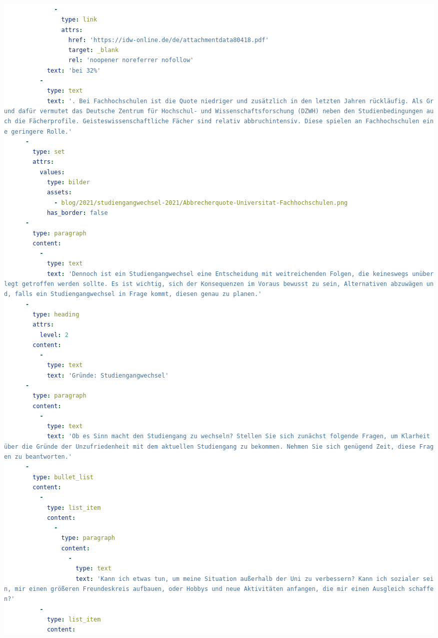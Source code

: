 ```yaml
              -
                type: link
                attrs:
                  href: 'https://idw-online.de/de/attachmentdata80418.pdf'
                  target: _blank
                  rel: 'noopener noreferrer nofollow'
            text: 'bei 32%'
          -
            type: text
            text: '. Bei Fachhochschulen ist die Quote niedriger und zusätzlich in den letzten Jahren rückläufig. Als Grund dafür vermutet das Deutsche Zentrum für Hochschul- und Wissenschaftsforschung (DZWH) neben den Studienbedingungen auch die Fächerprofile. Geisteswissenschaftliche Fächer sind relativ abbruchintensiv. Diese spielen an Fachhochschulen eine geringere Rolle.'
      -
        type: set
        attrs:
          values:
            type: bilder
            assets:
              - blog/2021/studiengangwechsel-2021/Abbrecherquote-Universitat-Fachhochschulen.png
            has_border: false
      -
        type: paragraph
        content:
          -
            type: text
            text: 'Dennoch ist ein Studiengangwechsel eine Entscheidung mit weitreichenden Folgen, die keineswegs unüberlegt getroffen werden sollte. Es ist wichtig, sich der Konsequenzen im Voraus bewusst zu sein, Alternativen abzuwägen und, falls ein Studiengangwechsel in Frage kommt, diesen genau zu planen.'
      -
        type: heading
        attrs:
          level: 2
        content:
          -
            type: text
            text: 'Gründe: Studiengangwechsel'
      -
        type: paragraph
        content:
          -
            type: text
            text: 'Ob es Sinn macht den Studiengang zu wechseln? Stellen Sie sich zunächst folgende Fragen, um Klarheit über die Gründe der Unzufriedenheit mit dem aktuellen Studiengang zu bekommen. Nehmen Sie sich genügend Zeit, diese Fragen zu beantworten.'
      -
        type: bullet_list
        content:
          -
            type: list_item
            content:
              -
                type: paragraph
                content:
                  -
                    type: text
                    text: 'Kann ich etwas tun, um meine Situation außerhalb der Uni zu verbessern? Kann ich sozialer sein, mir einen größeren Freundeskreis aufbauen, oder Hobbys und neue Aktivitäten anfangen, die mir einen Ausgleich schaffen?'
          -
            type: list_item
            content:
```